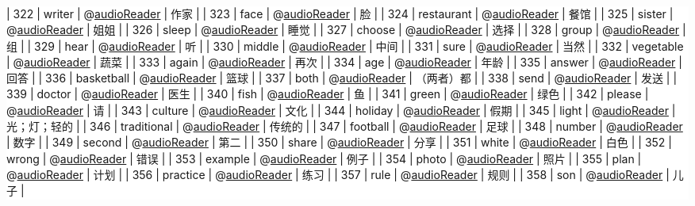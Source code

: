 | 322  | writer        | @[audioReader](https://dict.youdao.com/dictvoice?audio=writer)        | 作家        |
| 323  | face          | @[audioReader](https://dict.youdao.com/dictvoice?audio=face)          | 脸         |
| 324  | restaurant    | @[audioReader](https://dict.youdao.com/dictvoice?audio=restaurant)    | 餐馆        |
| 325  | sister        | @[audioReader](https://dict.youdao.com/dictvoice?audio=sister)        | 姐姐        |
| 326  | sleep         | @[audioReader](https://dict.youdao.com/dictvoice?audio=sleep)         | 睡觉        |
| 327  | choose        | @[audioReader](https://dict.youdao.com/dictvoice?audio=choose)        | 选择        |
| 328  | group         | @[audioReader](https://dict.youdao.com/dictvoice?audio=group)         | 组         |
| 329  | hear          | @[audioReader](https://dict.youdao.com/dictvoice?audio=hear)          | 听         |
| 330  | middle        | @[audioReader](https://dict.youdao.com/dictvoice?audio=middle)        | 中间        |
| 331  | sure          | @[audioReader](https://dict.youdao.com/dictvoice?audio=sure)          | 当然        |
| 332  | vegetable     | @[audioReader](https://dict.youdao.com/dictvoice?audio=vegetable)     | 蔬菜        |
| 333  | again         | @[audioReader](https://dict.youdao.com/dictvoice?audio=again)         | 再次        |
| 334  | age           | @[audioReader](https://dict.youdao.com/dictvoice?audio=age)           | 年龄        |
| 335  | answer        | @[audioReader](https://dict.youdao.com/dictvoice?audio=answer)        | 回答        |
| 336  | basketball    | @[audioReader](https://dict.youdao.com/dictvoice?audio=basketball)    | 篮球        |
| 337  | both          | @[audioReader](https://dict.youdao.com/dictvoice?audio=both)          | （两者）都     |
| 338  | send          | @[audioReader](https://dict.youdao.com/dictvoice?audio=send)          | 发送        |
| 339  | doctor        | @[audioReader](https://dict.youdao.com/dictvoice?audio=doctor)        | 医生        |
| 340  | fish          | @[audioReader](https://dict.youdao.com/dictvoice?audio=fish)          | 鱼         |
| 341  | green         | @[audioReader](https://dict.youdao.com/dictvoice?audio=green)         | 绿色        |
| 342  | please        | @[audioReader](https://dict.youdao.com/dictvoice?audio=please)        | 请         |
| 343  | culture       | @[audioReader](https://dict.youdao.com/dictvoice?audio=culture)       | 文化        |
| 344  | holiday       | @[audioReader](https://dict.youdao.com/dictvoice?audio=holiday)       | 假期        |
| 345  | light         | @[audioReader](https://dict.youdao.com/dictvoice?audio=light)         | 光；灯；轻的    |
| 346  | traditional   | @[audioReader](https://dict.youdao.com/dictvoice?audio=traditional)   | 传统的       |
| 347  | football      | @[audioReader](https://dict.youdao.com/dictvoice?audio=football)      | 足球        |
| 348  | number        | @[audioReader](https://dict.youdao.com/dictvoice?audio=number)        | 数字        |
| 349  | second        | @[audioReader](https://dict.youdao.com/dictvoice?audio=second)        | 第二        |
| 350  | share         | @[audioReader](https://dict.youdao.com/dictvoice?audio=share)         | 分享        |
| 351  | white         | @[audioReader](https://dict.youdao.com/dictvoice?audio=white)         | 白色        |
| 352  | wrong         | @[audioReader](https://dict.youdao.com/dictvoice?audio=wrong)         | 错误        |
| 353  | example       | @[audioReader](https://dict.youdao.com/dictvoice?audio=example)       | 例子        |
| 354  | photo         | @[audioReader](https://dict.youdao.com/dictvoice?audio=photo)         | 照片        |
| 355  | plan          | @[audioReader](https://dict.youdao.com/dictvoice?audio=plan)          | 计划        |
| 356  | practice      | @[audioReader](https://dict.youdao.com/dictvoice?audio=practice)      | 练习        |
| 357  | rule          | @[audioReader](https://dict.youdao.com/dictvoice?audio=rule)          | 规则        |
| 358  | son           | @[audioReader](https://dict.youdao.com/dictvoice?audio=son)           | 儿子        |